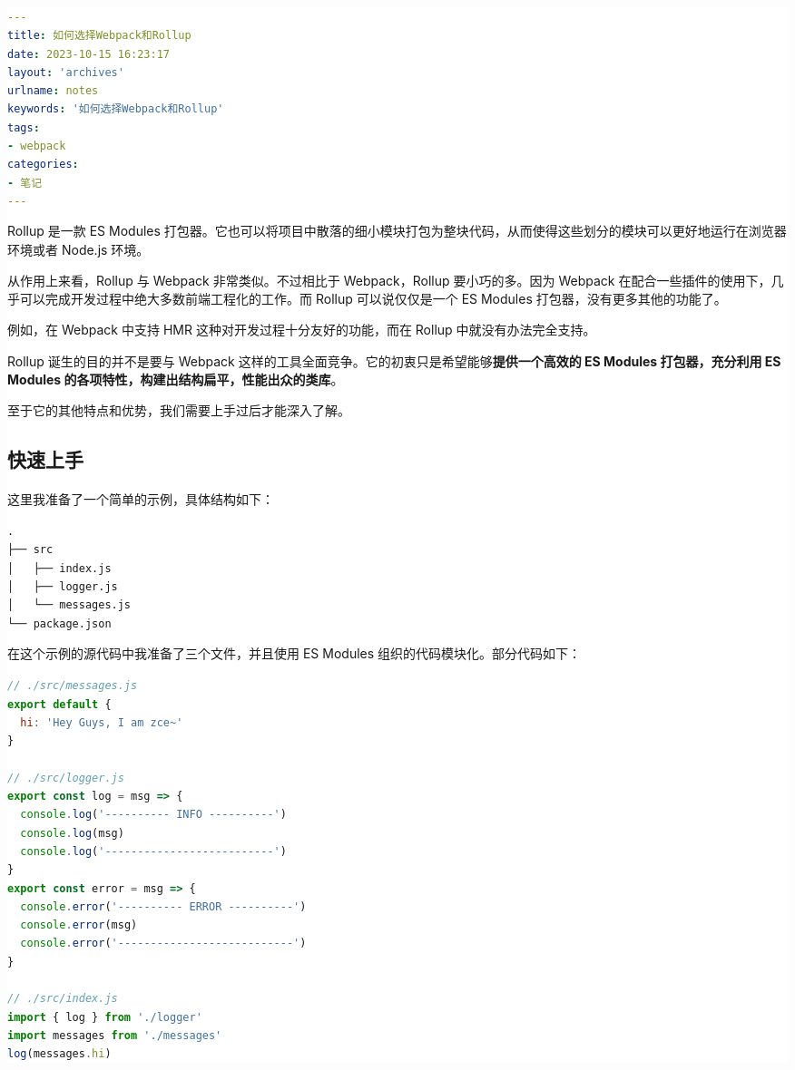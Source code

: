 ```yaml
---
title: 如何选择Webpack和Rollup
date: 2023-10-15 16:23:17
layout: 'archives'
urlname: notes
keywords: '如何选择Webpack和Rollup'
tags: 
- webpack
categories: 
- 笔记
---
```


Rollup 是一款 ES Modules 打包器。它也可以将项目中散落的细小模块打包为整块代码，从而使得这些划分的模块可以更好地运行在浏览器环境或者 Node.js 环境。

从作用上来看，Rollup 与 Webpack 非常类似。不过相比于 Webpack，Rollup 要小巧的多。因为 Webpack 在配合一些插件的使用下，几乎可以完成开发过程中绝大多数前端工程化的工作。而 Rollup 可以说仅仅是一个 ES Modules 打包器，没有更多其他的功能了。

例如，在 Webpack 中支持 HMR 这种对开发过程十分友好的功能，而在 Rollup 中就没有办法完全支持。

Rollup 诞生的目的并不是要与 Webpack 这样的工具全面竞争。它的初衷只是希望能够**提供一个高效的 ES Modules 打包器，充分利用 ES Modules 的各项特性，构建出结构扁平，性能出众的类库**。

至于它的其他特点和优势，我们需要上手过后才能深入了解。

## 快速上手
这里我准备了一个简单的示例，具体结构如下：

```diff
.
├── src
│   ├── index.js
│   ├── logger.js
│   └── messages.js
└── package.json
```

在这个示例的源代码中我准备了三个文件，并且使用 ES Modules 组织的代码模块化。部分代码如下：

```javascript
// ./src/messages.js
export default {
  hi: 'Hey Guys, I am zce~'
}

// ./src/logger.js
export const log = msg => {
  console.log('---------- INFO ----------')
  console.log(msg)
  console.log('--------------------------')
}
export const error = msg => {
  console.error('---------- ERROR ----------')
  console.error(msg)
  console.error('---------------------------')
}

// ./src/index.js
import { log } from './logger'
import messages from './messages'
log(messages.hi)
```
